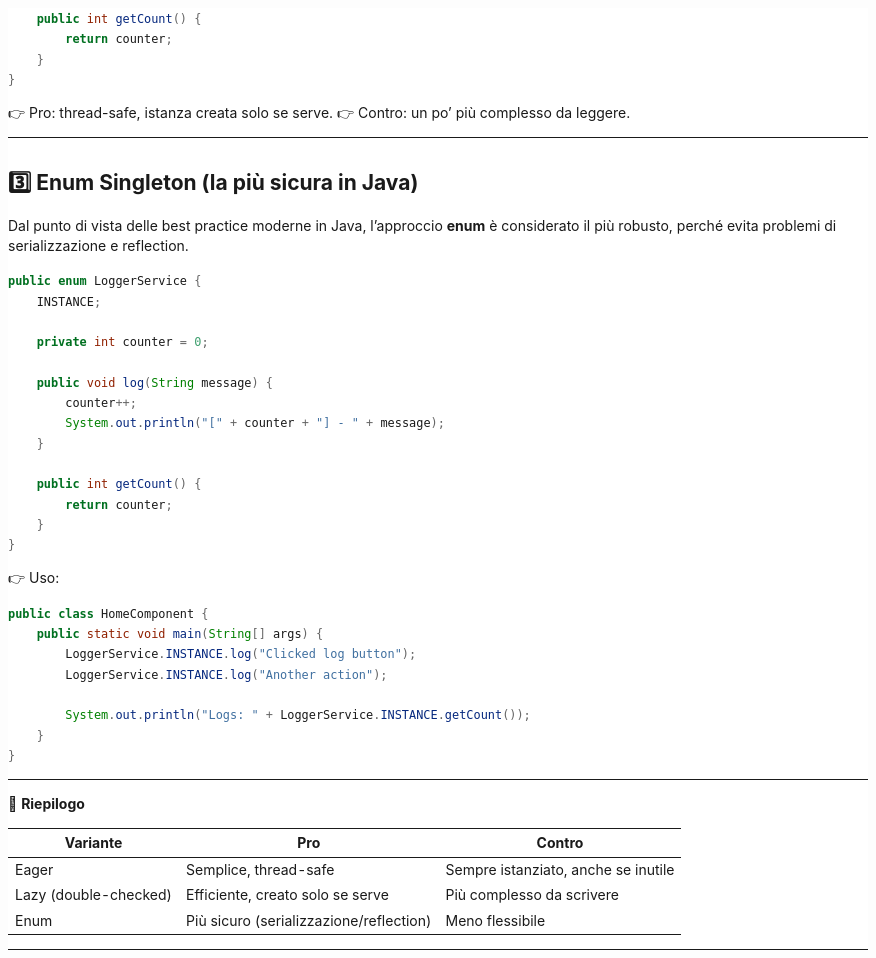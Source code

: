 ```java
    public int getCount() {
        return counter;
    }
}
```

👉 Pro: thread-safe, istanza creata solo se serve.
👉 Contro: un po’ più complesso da leggere.

---

## 3️⃣ **Enum Singleton (la più sicura in Java)**

Dal punto di vista delle best practice moderne in Java, l’approccio **enum** è considerato il più robusto, perché evita problemi di serializzazione e reflection.

```java
public enum LoggerService {
    INSTANCE;

    private int counter = 0;

    public void log(String message) {
        counter++;
        System.out.println("[" + counter + "] - " + message);
    }

    public int getCount() {
        return counter;
    }
}
```

👉 Uso:

```java
public class HomeComponent {
    public static void main(String[] args) {
        LoggerService.INSTANCE.log("Clicked log button");
        LoggerService.INSTANCE.log("Another action");

        System.out.println("Logs: " + LoggerService.INSTANCE.getCount());
    }
}
```

---

📌 **Riepilogo**

| Variante              | Pro                                     | Contro                              |
| --------------------- | --------------------------------------- | ----------------------------------- |
| Eager                 | Semplice, thread-safe                   | Sempre istanziato, anche se inutile |
| Lazy (double-checked) | Efficiente, creato solo se serve        | Più complesso da scrivere           |
| Enum                  | Più sicuro (serializzazione/reflection) | Meno flessibile                     |

---

